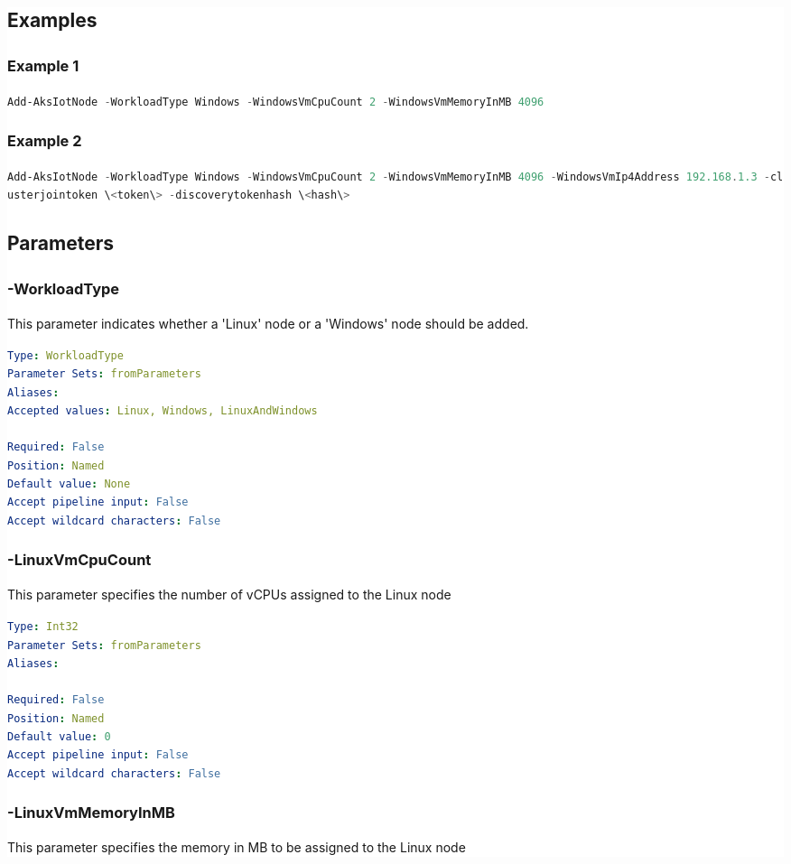 ## Examples

### Example 1

```powershell
Add-AksIotNode -WorkloadType Windows -WindowsVmCpuCount 2 -WindowsVmMemoryInMB 4096
```

### Example 2

```powershell
Add-AksIotNode -WorkloadType Windows -WindowsVmCpuCount 2 -WindowsVmMemoryInMB 4096 -WindowsVmIp4Address 192.168.1.3 -clusterjointoken \<token\> -discoverytokenhash \<hash\>
```

## Parameters

### -WorkloadType

This parameter indicates whether a 'Linux' node or a 'Windows' node should be added.

```yaml
Type: WorkloadType
Parameter Sets: fromParameters
Aliases:
Accepted values: Linux, Windows, LinuxAndWindows

Required: False
Position: Named
Default value: None
Accept pipeline input: False
Accept wildcard characters: False
```

### -LinuxVmCpuCount

This parameter specifies the number of vCPUs assigned to the Linux node

```yaml
Type: Int32
Parameter Sets: fromParameters
Aliases:

Required: False
Position: Named
Default value: 0
Accept pipeline input: False
Accept wildcard characters: False
```

### -LinuxVmMemoryInMB

This parameter specifies the memory in MB to be assigned to the Linux node

